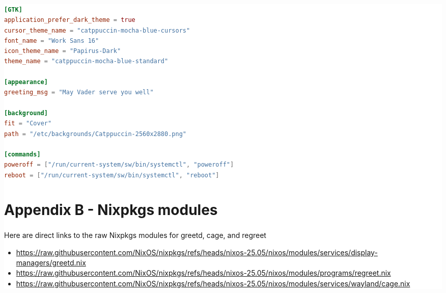 ```toml
[GTK]
application_prefer_dark_theme = true
cursor_theme_name = "catppuccin-mocha-blue-cursors"
font_name = "Work Sans 16"
icon_theme_name = "Papirus-Dark"
theme_name = "catppuccin-mocha-blue-standard"

[appearance]
greeting_msg = "May Vader serve you well"

[background]
fit = "Cover"
path = "/etc/backgrounds/Catppuccin-2560x2880.png"

[commands]
poweroff = ["/run/current-system/sw/bin/systemctl", "poweroff"]
reboot = ["/run/current-system/sw/bin/systemctl", "reboot"]
```

# Appendix B - Nixpkgs modules

Here are direct links to the raw Nixpkgs modules for greetd, cage, and regreet

- https://raw.githubusercontent.com/NixOS/nixpkgs/refs/heads/nixos-25.05/nixos/modules/services/display-managers/greetd.nix
- https://raw.githubusercontent.com/NixOS/nixpkgs/refs/heads/nixos-25.05/nixos/modules/programs/regreet.nix
- https://raw.githubusercontent.com/NixOS/nixpkgs/refs/heads/nixos-25.05/nixos/modules/services/wayland/cage.nix
